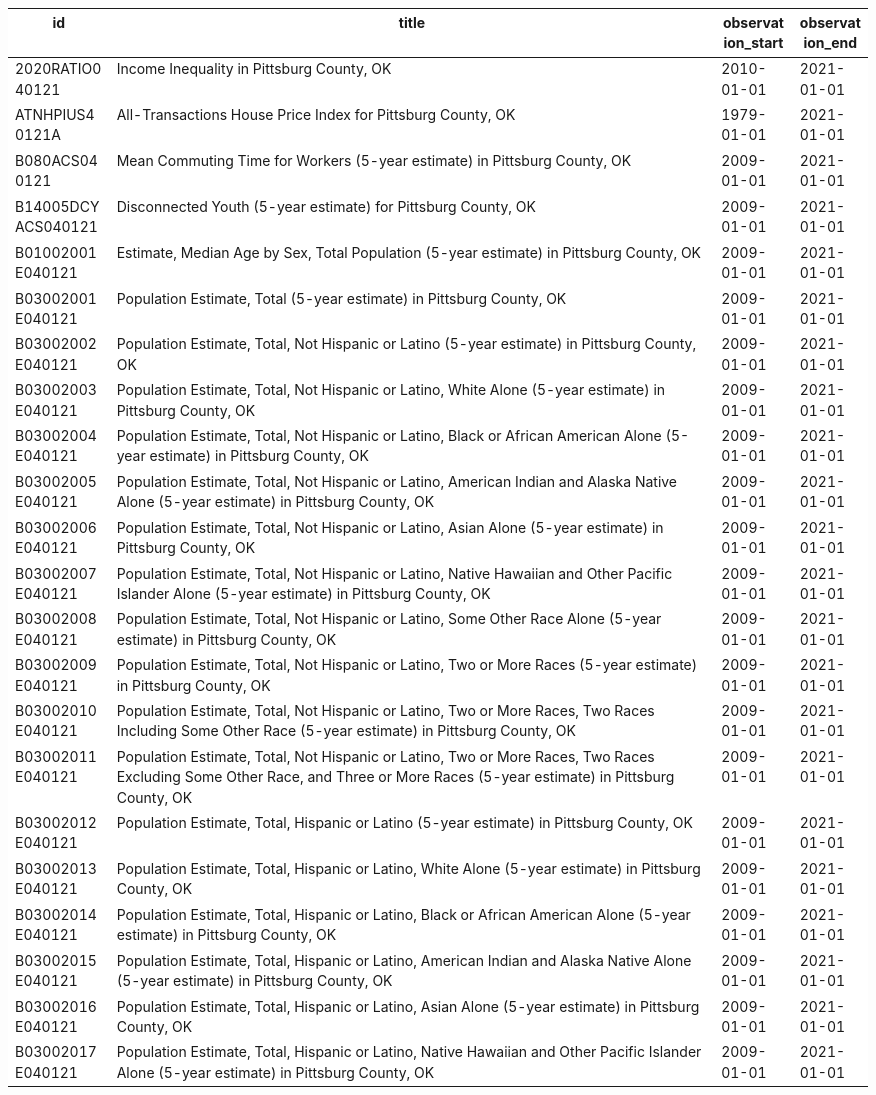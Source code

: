 | id                        | title                                                                                                                                                                         | observation_start   | observation_end   |
|---------------------------|-------------------------------------------------------------------------------------------------------------------------------------------------------------------------------|---------------------|-------------------|
| 2020RATIO040121           | Income Inequality in Pittsburg County, OK                                                                                                                                     | 2010-01-01          | 2021-01-01        |
| ATNHPIUS40121A            | All-Transactions House Price Index for Pittsburg County, OK                                                                                                                   | 1979-01-01          | 2021-01-01        |
| B080ACS040121             | Mean Commuting Time for Workers (5-year estimate) in Pittsburg County, OK                                                                                                     | 2009-01-01          | 2021-01-01        |
| B14005DCYACS040121        | Disconnected Youth (5-year estimate) for Pittsburg County, OK                                                                                                                 | 2009-01-01          | 2021-01-01        |
| B01002001E040121          | Estimate, Median Age by Sex, Total Population (5-year estimate) in Pittsburg County, OK                                                                                       | 2009-01-01          | 2021-01-01        |
| B03002001E040121          | Population Estimate, Total (5-year estimate) in Pittsburg County, OK                                                                                                          | 2009-01-01          | 2021-01-01        |
| B03002002E040121          | Population Estimate, Total, Not Hispanic or Latino (5-year estimate) in Pittsburg County, OK                                                                                  | 2009-01-01          | 2021-01-01        |
| B03002003E040121          | Population Estimate, Total, Not Hispanic or Latino, White Alone (5-year estimate) in Pittsburg County, OK                                                                     | 2009-01-01          | 2021-01-01        |
| B03002004E040121          | Population Estimate, Total, Not Hispanic or Latino, Black or African American Alone (5-year estimate) in Pittsburg County, OK                                                 | 2009-01-01          | 2021-01-01        |
| B03002005E040121          | Population Estimate, Total, Not Hispanic or Latino, American Indian and Alaska Native Alone (5-year estimate) in Pittsburg County, OK                                         | 2009-01-01          | 2021-01-01        |
| B03002006E040121          | Population Estimate, Total, Not Hispanic or Latino, Asian Alone (5-year estimate) in Pittsburg County, OK                                                                     | 2009-01-01          | 2021-01-01        |
| B03002007E040121          | Population Estimate, Total, Not Hispanic or Latino, Native Hawaiian and Other Pacific Islander Alone (5-year estimate) in Pittsburg County, OK                                | 2009-01-01          | 2021-01-01        |
| B03002008E040121          | Population Estimate, Total, Not Hispanic or Latino, Some Other Race Alone (5-year estimate) in Pittsburg County, OK                                                           | 2009-01-01          | 2021-01-01        |
| B03002009E040121          | Population Estimate, Total, Not Hispanic or Latino, Two or More Races (5-year estimate) in Pittsburg County, OK                                                               | 2009-01-01          | 2021-01-01        |
| B03002010E040121          | Population Estimate, Total, Not Hispanic or Latino, Two or More Races, Two Races Including Some Other Race (5-year estimate) in Pittsburg County, OK                          | 2009-01-01          | 2021-01-01        |
| B03002011E040121          | Population Estimate, Total, Not Hispanic or Latino, Two or More Races, Two Races Excluding Some Other Race, and Three or More Races (5-year estimate) in Pittsburg County, OK | 2009-01-01          | 2021-01-01        |
| B03002012E040121          | Population Estimate, Total, Hispanic or Latino (5-year estimate) in Pittsburg County, OK                                                                                      | 2009-01-01          | 2021-01-01        |
| B03002013E040121          | Population Estimate, Total, Hispanic or Latino, White Alone (5-year estimate) in Pittsburg County, OK                                                                         | 2009-01-01          | 2021-01-01        |
| B03002014E040121          | Population Estimate, Total, Hispanic or Latino, Black or African American Alone (5-year estimate) in Pittsburg County, OK                                                     | 2009-01-01          | 2021-01-01        |
| B03002015E040121          | Population Estimate, Total, Hispanic or Latino, American Indian and Alaska Native Alone (5-year estimate) in Pittsburg County, OK                                             | 2009-01-01          | 2021-01-01        |
| B03002016E040121          | Population Estimate, Total, Hispanic or Latino, Asian Alone (5-year estimate) in Pittsburg County, OK                                                                         | 2009-01-01          | 2021-01-01        |
| B03002017E040121          | Population Estimate, Total, Hispanic or Latino, Native Hawaiian and Other Pacific Islander Alone (5-year estimate) in Pittsburg County, OK                                    | 2009-01-01          | 2021-01-01        |